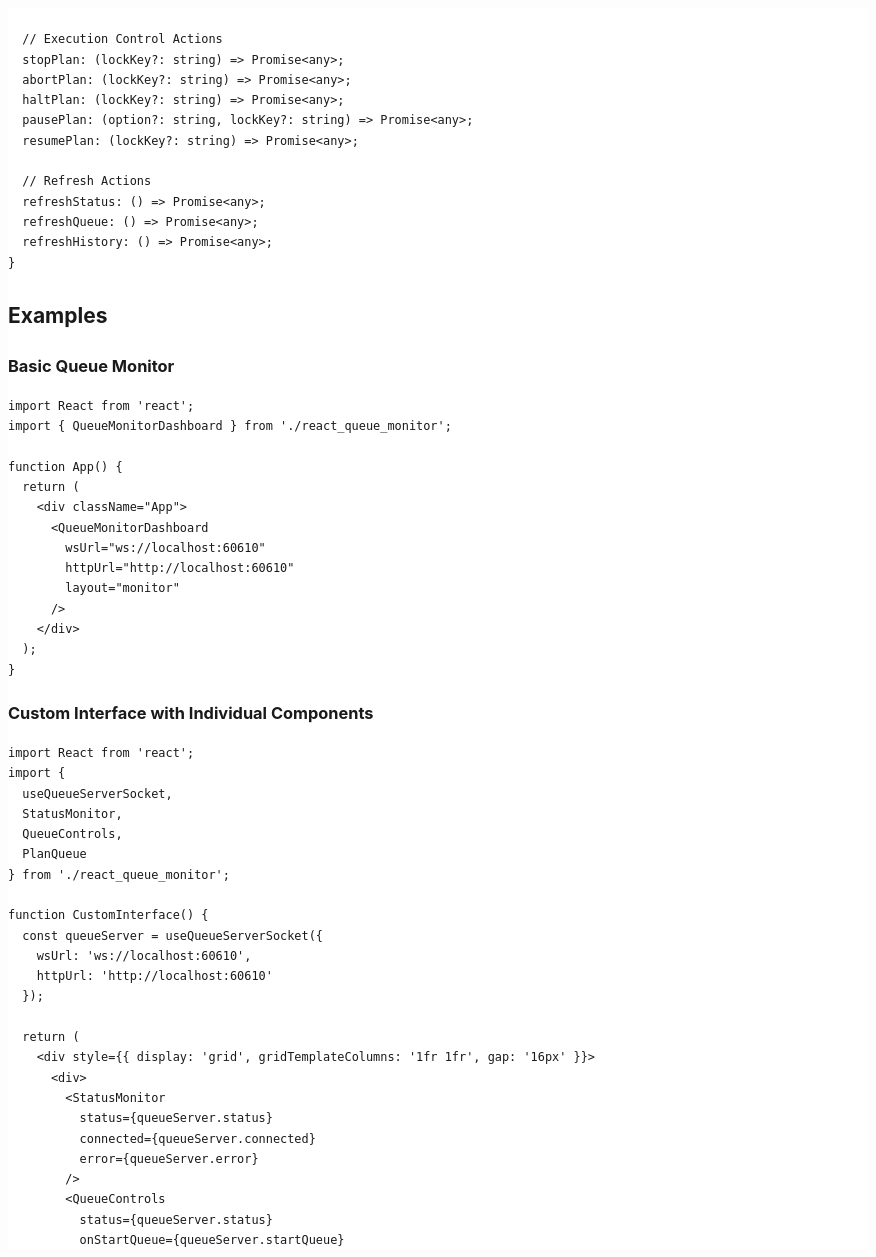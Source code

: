 ```tsx
  
  // Execution Control Actions
  stopPlan: (lockKey?: string) => Promise<any>;
  abortPlan: (lockKey?: string) => Promise<any>;
  haltPlan: (lockKey?: string) => Promise<any>;
  pausePlan: (option?: string, lockKey?: string) => Promise<any>;
  resumePlan: (lockKey?: string) => Promise<any>;
  
  // Refresh Actions
  refreshStatus: () => Promise<any>;
  refreshQueue: () => Promise<any>;
  refreshHistory: () => Promise<any>;
}
```

## Examples

### Basic Queue Monitor
```tsx
import React from 'react';
import { QueueMonitorDashboard } from './react_queue_monitor';

function App() {
  return (
    <div className="App">
      <QueueMonitorDashboard 
        wsUrl="ws://localhost:60610"
        httpUrl="http://localhost:60610" 
        layout="monitor"
      />
    </div>
  );
}
```

### Custom Interface with Individual Components
```tsx
import React from 'react';
import { 
  useQueueServerSocket,
  StatusMonitor,
  QueueControls,
  PlanQueue
} from './react_queue_monitor';

function CustomInterface() {
  const queueServer = useQueueServerSocket({
    wsUrl: 'ws://localhost:60610',
    httpUrl: 'http://localhost:60610'
  });

  return (
    <div style={{ display: 'grid', gridTemplateColumns: '1fr 1fr', gap: '16px' }}>
      <div>
        <StatusMonitor 
          status={queueServer.status} 
          connected={queueServer.connected}
          error={queueServer.error}
        />
        <QueueControls
          status={queueServer.status}
          onStartQueue={queueServer.startQueue}
```